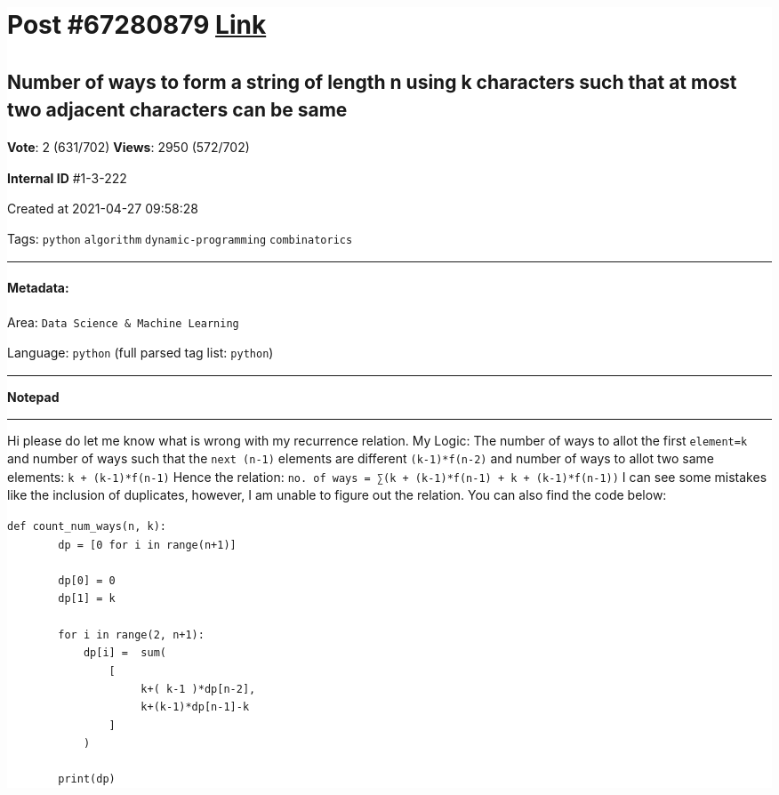 
# Post \#67280879 [Link](https://stackoverflow.com/questions/67280879/)

## Number of ways to form a string of length n using k characters such that at most two adjacent characters can be same

**Vote**: 2 (631/702) **Views**: 2950 (572/702) 

**Internal ID** \#1-3-222

Created at 2021-04-27 09:58:28

Tags: `python` `algorithm` `dynamic-programming` `combinatorics`

----------

#### Metadata:

Area: `Data Science & Machine Learning`

Language: `python` (full parsed tag list: `python`)

----------

**Notepad**


----------

Hi please do let me know what is wrong with my recurrence relation.
My Logic:
The number of ways to allot the first `element=k` and number of ways such that the `next (n-1)` elements are different `(k-1)*f(n-2)`
and number of ways to allot two same elements: `k + (k-1)*f(n-1)`
Hence the relation:
`no. of ways = ∑(k + (k-1)*f(n-1) + k + (k-1)*f(n-1))`
I can see some mistakes like the inclusion of duplicates, however, I am unable to figure out the relation.
You can also find the code below:
```
def count_num_ways(n, k):
        dp = [0 for i in range(n+1)]

        dp[0] = 0
        dp[1] = k

        for i in range(2, n+1):
            dp[i] =  sum(
                [
                     k+( k-1 )*dp[n-2],
                     k+(k-1)*dp[n-1]-k
                ]
            )

        print(dp)
```
